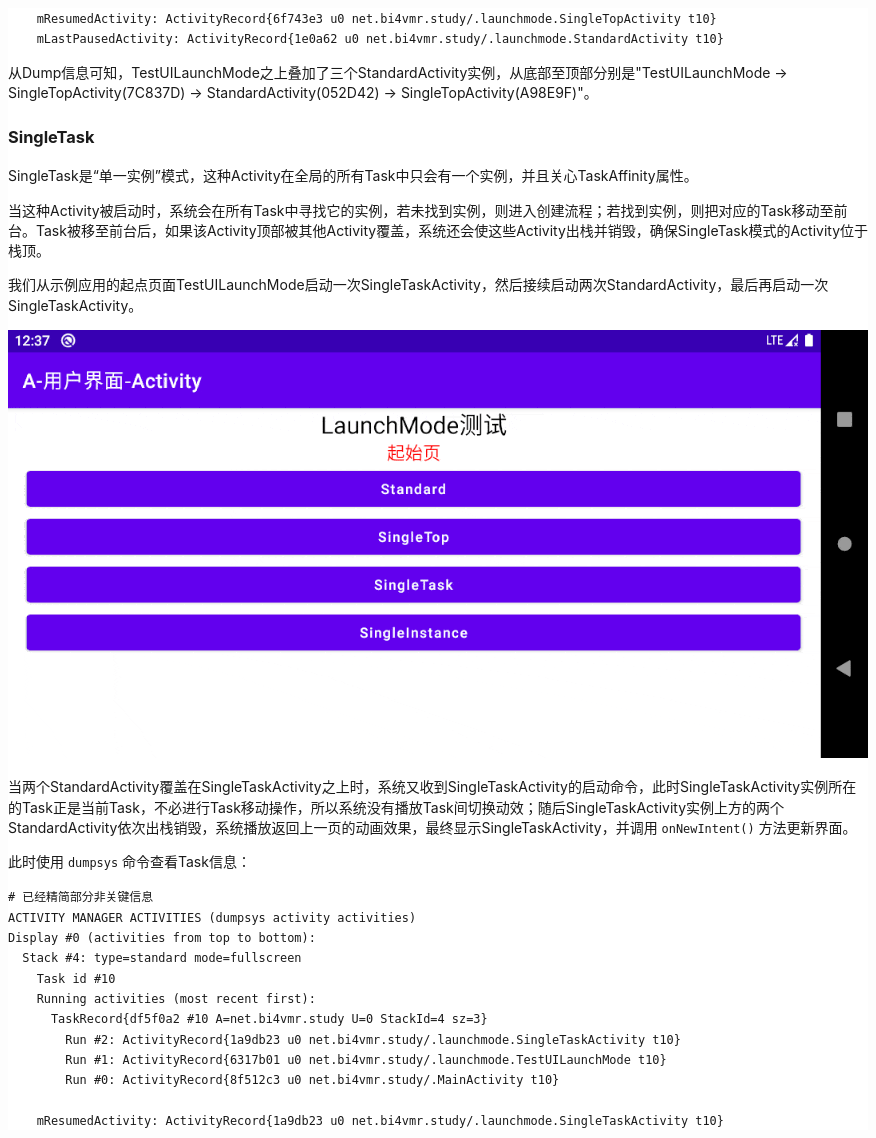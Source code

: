 ```text
    mResumedActivity: ActivityRecord{6f743e3 u0 net.bi4vmr.study/.launchmode.SingleTopActivity t10}
    mLastPausedActivity: ActivityRecord{1e0a62 u0 net.bi4vmr.study/.launchmode.StandardActivity t10}
```

从Dump信息可知，TestUILaunchMode之上叠加了三个StandardActivity实例，从底部至顶部分别是"TestUILaunchMode -> SingleTopActivity(7C837D) -> StandardActivity(052D42) -> SingleTopActivity(A98E9F)"。

### SingleTask
SingleTask是“单一实例”模式，这种Activity在全局的所有Task中只会有一个实例，并且关心TaskAffinity属性。

当这种Activity被启动时，系统会在所有Task中寻找它的实例，若未找到实例，则进入创建流程；若找到实例，则把对应的Task移动至前台。Task被移至前台后，如果该Activity顶部被其他Activity覆盖，系统还会使这些Activity出栈并销毁，确保SingleTask模式的Activity位于栈顶。

我们从示例应用的起点页面TestUILaunchMode启动一次SingleTaskActivity，然后接续启动两次StandardActivity，最后再启动一次SingleTaskActivity。

<div align="center">

![SingleTask模式之复用实例](./Assets_Activity/任务管理_SingleTask模式之复用实例.gif)

</div>

当两个StandardActivity覆盖在SingleTaskActivity之上时，系统又收到SingleTaskActivity的启动命令，此时SingleTaskActivity实例所在的Task正是当前Task，不必进行Task移动操作，所以系统没有播放Task间切换动效；随后SingleTaskActivity实例上方的两个StandardActivity依次出栈销毁，系统播放返回上一页的动画效果，最终显示SingleTaskActivity，并调用 `onNewIntent()` 方法更新界面。

此时使用 `dumpsys` 命令查看Task信息：

```text
# 已经精简部分非关键信息
ACTIVITY MANAGER ACTIVITIES (dumpsys activity activities)
Display #0 (activities from top to bottom):
  Stack #4: type=standard mode=fullscreen
    Task id #10
    Running activities (most recent first):
      TaskRecord{df5f0a2 #10 A=net.bi4vmr.study U=0 StackId=4 sz=3}
        Run #2: ActivityRecord{1a9db23 u0 net.bi4vmr.study/.launchmode.SingleTaskActivity t10}
        Run #1: ActivityRecord{6317b01 u0 net.bi4vmr.study/.launchmode.TestUILaunchMode t10}
        Run #0: ActivityRecord{8f512c3 u0 net.bi4vmr.study/.MainActivity t10}

    mResumedActivity: ActivityRecord{1a9db23 u0 net.bi4vmr.study/.launchmode.SingleTaskActivity t10}
```
